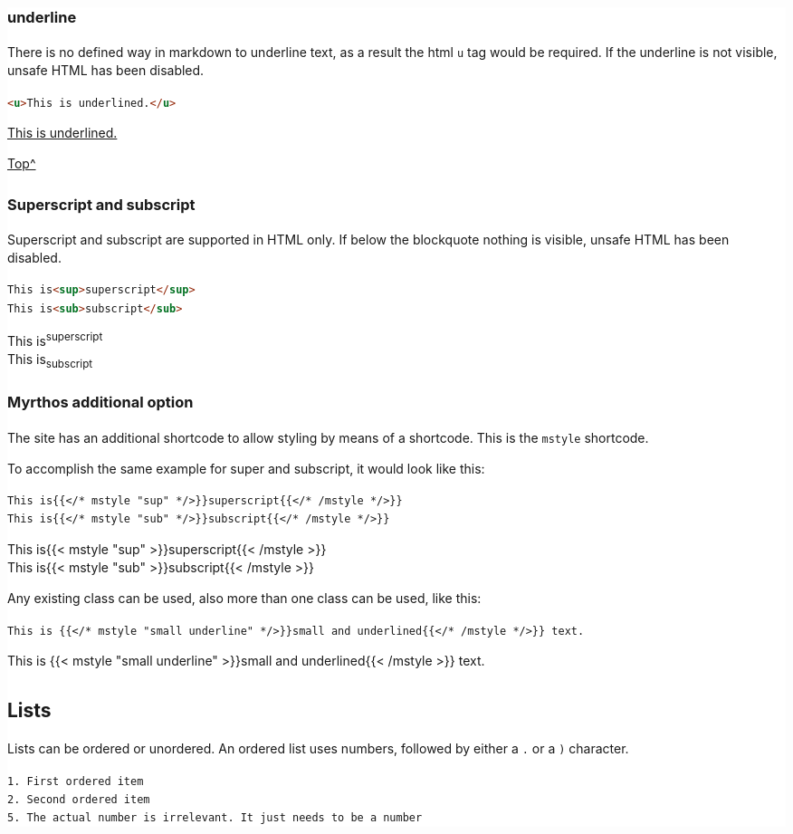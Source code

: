 ### underline

There is no defined way in markdown to underline text, as a result the html `u` tag would be required. If the underline is not visible, unsafe HTML has been disabled.

```html
<u>This is underlined.</u>
```

<u>This is underlined.</u>

[Top^](#markdown)

### Superscript and subscript

Superscript and subscript are supported in HTML only. If below the blockquote nothing is visible, unsafe HTML has been disabled.

```html
This is<sup>superscript</sup>  
This is<sub>subscript</sub>
```

This is<sup>superscript</sup>  
This is<sub>subscript</sub>

### Myrthos additional option

The site has an additional shortcode to allow styling by means of a shortcode. This is the `mstyle` shortcode.

To accomplish the same example for super and subscript, it would look like this:

```go-html-template
This is{{</* mstyle "sup" */>}}superscript{{</* /mstyle */>}}  
This is{{</* mstyle "sub" */>}}subscript{{</* /mstyle */>}}  
```

This is{{< mstyle "sup" >}}superscript{{< /mstyle >}}  
This is{{< mstyle "sub" >}}subscript{{< /mstyle >}}  

Any existing class can be used, also more than one class can be used, like this:

```go-html-template
This is {{</* mstyle "small underline" */>}}small and underlined{{</* /mstyle */>}} text.
```

This is {{< mstyle "small underline" >}}small and underlined{{< /mstyle >}} text.  

## Lists

Lists can be ordered or unordered. An ordered list uses numbers, followed by either a `.` or a `)` character.

```text
1. First ordered item
2. Second ordered item
5. The actual number is irrelevant. It just needs to be a number
```
